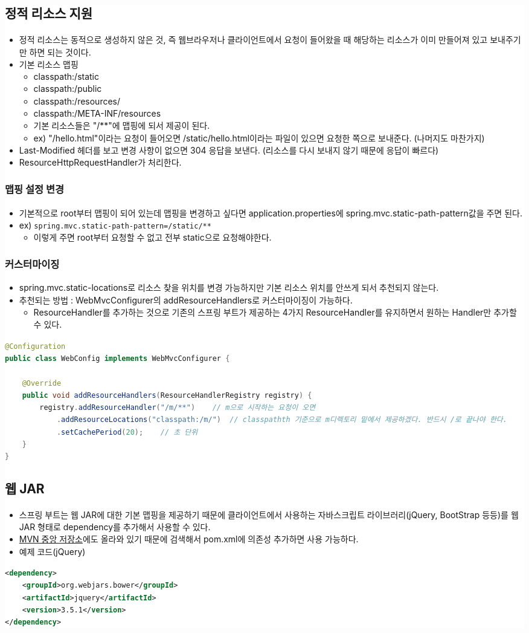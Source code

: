 ## 정적 리소스 지원

- 정적 리소스는 동적으로 생성하지 않은 것, 즉 웹브라우저나 클라이언트에서 요청이 들어왔을 때 해당하는 리소스가 이미 만들어져 있고 보내주기만 하면 되는 것이다.
- 기본 리소스 맵핑
	* classpath:/static
	* classpath:/public
	* classpath:/resources/
	* classpath:/META-INF/resources
	* 기본 리소스들은 "/**"에 맵핑에 되서 제공이 된다.
	* ex) "/hello.html"이라는 요청이 들어오면 /static/hello.html이라는 파일이 있으면 요청한 쪽으로 보내준다. (나머지도 마찬가지)
- Last-Modified 헤더를 보고 변경 사항이 없으면 304 응답을 보낸다. (리소스를 다시 보내지 않기 때문에 응답이 빠르다)
- ResourceHttpRequestHandler가 처리한다.

### 맵핑 설정 변경

- 기본적으로 root부터 맵핑이 되어 있는데 맵핑을 변경하고 싶다면 application.properties에 spring.mvc.static-path-pattern값을 주면 된다.
- ex) `spring.mvc.static-path-pattern=/static/**`
	* 이렇게 주면 root부터 요청할 수 없고 전부 static으로 요청해야한다.

### 커스터마이징

- spring.mvc.static-locations로 리소스 찾을 위치를 변경 가능하지만 기본 리소스 위치를 안쓰게 되서 추천되지 않는다.
- 추천되는 방법 : WebMvcConfigurer의 addResourceHandlers로 커스터마이징이 가능하다.
	* ResourceHandler를 추가하는 것으로 기존의 스프링 부트가 제공하는 4가지 ResourceHandler를 유지하면서 원하는 Handler만 추가할 수 있다.

```java
@Configuration
public class WebConfig implements WebMvcConfigurer {

    @Override
    public void addResourceHandlers(ResourceHandlerRegistry registry) {
        registry.addResourceHandler("/m/**")    // m으로 시작하는 요청이 오면
            .addResourceLocations("classpath:/m/")  // classpathth 기준으로 m디렉토리 밑에서 제공하겠다. 반드시 /로 끝나야 한다.
            .setCachePeriod(20);    // 초 단위
    }
}
```

## 웹 JAR

- 스프링 부트는 웹 JAR에 대한 기본 맵핑을 제공하기 때문에 클라이언트에서 사용하는 자바스크립트 라이브러리(jQuery, BootStrap 등등)를 웹JAR 형태로 dependency를 추가해서 사용할 수 있다.
- [MVN 중앙 저장소](https://mvnrepository.com/)에도 올라와 있기 때문에 검색해서 pom.xml에 의존성 추가하면 사용 가능하다.
- 예제 코드(jQuery)

```xml
<dependency>
    <groupId>org.webjars.bower</groupId>
    <artifactId>jquery</artifactId>
    <version>3.5.1</version>
</dependency>
```
